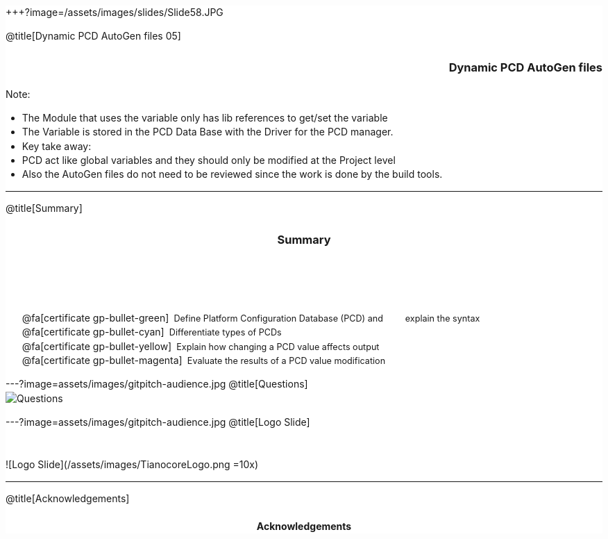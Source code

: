 
+++?image=/assets/images/slides/Slide58.JPG


@title[Dynamic PCD AutoGen files 05]
### <p align="right"><span class="gold" >Dynamic PCD AutoGen files</span></p>

Note:

- The Module that uses the variable only has lib references to get/set the variable
- The Variable is stored in the PCD Data Base with the Driver for  the PCD manager.
- Key take away:
-   PCD act like global variables and they should only be modified at the Project level
   - Also the AutoGen files do not need to be reviewed since the work is done by the build tools.


---  
@title[Summary]
<BR>
### <p align="center"><span class="gold"   >Summary </span></p><br>
<br>
<ul style="list-style-type:none">
 <li>@fa[certificate gp-bullet-green]<span style="font-size:0.9em">&nbsp;&nbsp;Define Platform Configuration Database (PCD) and &nbsp;&nbsp;&nbsp;&nbsp;&nbsp;&nbsp;&nbsp;&nbsp;explain the syntax</span> </li>
 <li>@fa[certificate gp-bullet-cyan]<span style="font-size:0.9em">&nbsp;&nbsp;Differentiate types of PCDs</span></li>
 <li>@fa[certificate gp-bullet-yellow]<span style="font-size:0.9em">&nbsp;&nbsp;Explain how changing a PCD value affects output</span> </li>
 <li>@fa[certificate gp-bullet-magenta]<span style="font-size:0.9em">&nbsp;&nbsp;Evaluate the results of a PCD value modification</span></li>
</ul>

 

---?image=assets/images/gitpitch-audience.jpg
@title[Questions]
<br>
![Questions](/assets/images/questions.JPG) 


---?image=assets/images/gitpitch-audience.jpg
@title[Logo Slide]
<br><br><br>
![Logo Slide](/assets/images/TianocoreLogo.png =10x)


---
@title[Acknowledgements]
#### <p align="center"><span class="gold"   >Acknowledgements</span></p>
